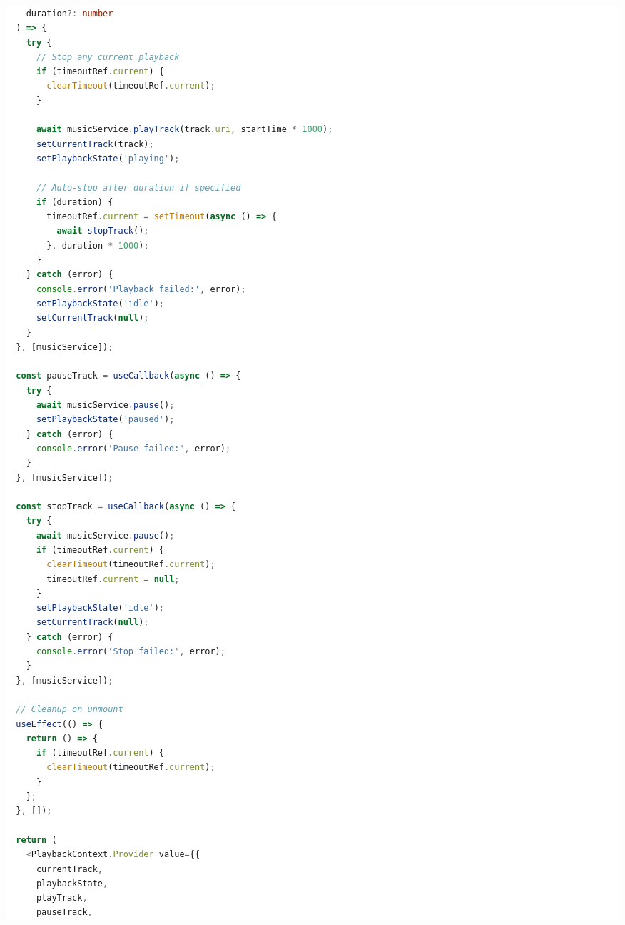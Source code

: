 ```typescript
    duration?: number
  ) => {
    try {
      // Stop any current playback
      if (timeoutRef.current) {
        clearTimeout(timeoutRef.current);
      }
      
      await musicService.playTrack(track.uri, startTime * 1000);
      setCurrentTrack(track);
      setPlaybackState('playing');
      
      // Auto-stop after duration if specified
      if (duration) {
        timeoutRef.current = setTimeout(async () => {
          await stopTrack();
        }, duration * 1000);
      }
    } catch (error) {
      console.error('Playback failed:', error);
      setPlaybackState('idle');
      setCurrentTrack(null);
    }
  }, [musicService]);
  
  const pauseTrack = useCallback(async () => {
    try {
      await musicService.pause();
      setPlaybackState('paused');
    } catch (error) {
      console.error('Pause failed:', error);
    }
  }, [musicService]);
  
  const stopTrack = useCallback(async () => {
    try {
      await musicService.pause();
      if (timeoutRef.current) {
        clearTimeout(timeoutRef.current);
        timeoutRef.current = null;
      }
      setPlaybackState('idle');
      setCurrentTrack(null);
    } catch (error) {
      console.error('Stop failed:', error);
    }
  }, [musicService]);
  
  // Cleanup on unmount
  useEffect(() => {
    return () => {
      if (timeoutRef.current) {
        clearTimeout(timeoutRef.current);
      }
    };
  }, []);
  
  return (
    <PlaybackContext.Provider value={{
      currentTrack,
      playbackState,
      playTrack,
      pauseTrack,
```